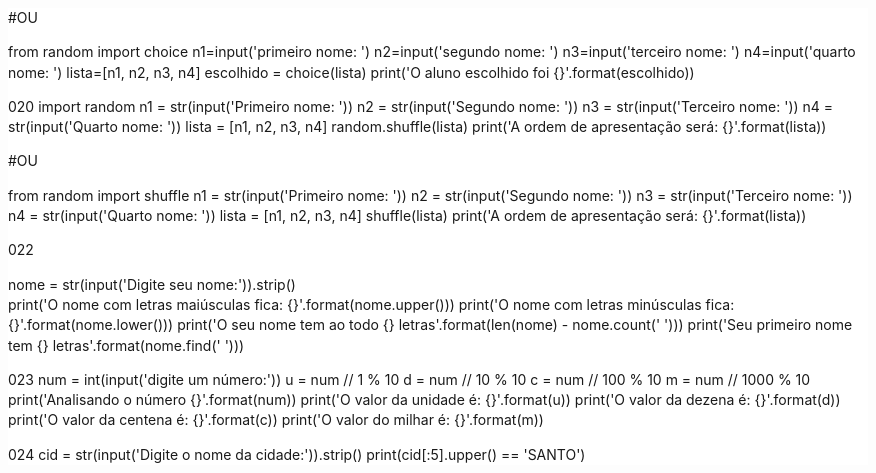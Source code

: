 #OU

from random import choice
n1=input('primeiro nome: ')
n2=input('segundo nome: ')
n3=input('terceiro nome: ')
n4=input('quarto nome: ')
lista=[n1, n2, n3, n4]
escolhido = choice(lista)
print('O aluno escolhido foi {}'.format(escolhido))

020
import random
n1 = str(input('Primeiro nome: '))
n2 = str(input('Segundo nome: '))
n3 = str(input('Terceiro nome: '))
n4 = str(input('Quarto nome: '))
lista = [n1, n2, n3, n4]
random.shuffle(lista)
print('A ordem de apresentação será: {}'.format(lista))

#OU

from random import shuffle
n1 = str(input('Primeiro nome: '))
n2 = str(input('Segundo nome: '))
n3 = str(input('Terceiro nome: '))
n4 = str(input('Quarto nome: '))
lista = [n1, n2, n3, n4]
shuffle(lista)
print('A ordem de apresentação será: {}'.format(lista))   

022

nome = str(input('Digite seu nome:')).strip()            
print('O nome com letras maiúsculas fica: {}'.format(nome.upper()))
print('O nome com letras minúsculas fica: {}'.format(nome.lower()))
print('O seu nome tem ao todo {} letras'.format(len(nome) - nome.count(' ')))
print('Seu primeiro nome tem {} letras'.format(nome.find(' ')))

023
num = int(input('digite um número:'))
u = num // 1 % 10
d = num // 10 % 10
c = num // 100 % 10
m = num // 1000 % 10
print('Analisando o número {}'.format(num))
print('O valor da unidade é: {}'.format(u))
print('O valor da dezena é: {}'.format(d))
print('O valor da centena é: {}'.format(c))
print('O valor do milhar é: {}'.format(m))

024
cid = str(input('Digite o nome da cidade:')).strip()
print(cid[:5].upper() == 'SANTO')
